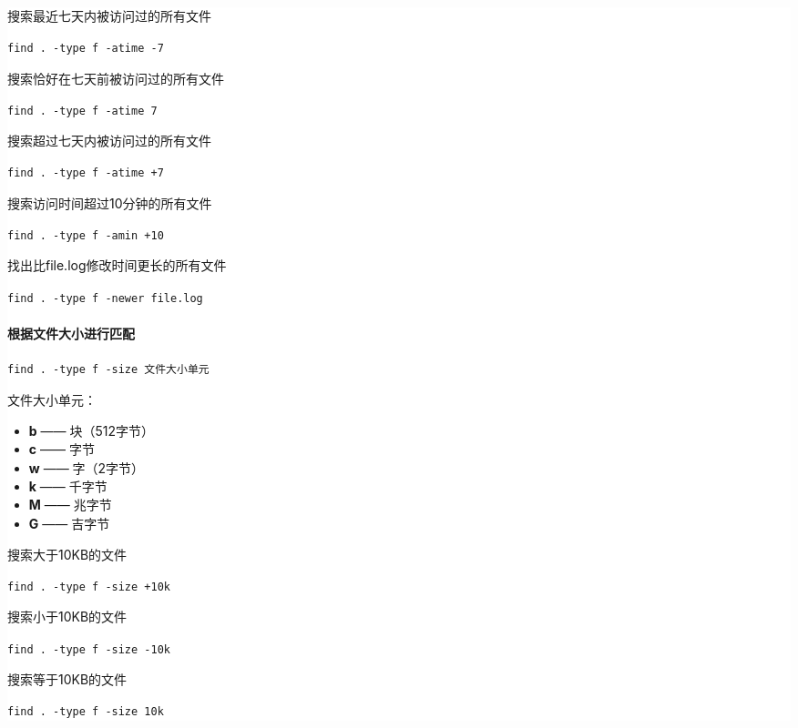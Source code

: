搜索最近七天内被访问过的所有文件

```
find . -type f -atime -7
```

搜索恰好在七天前被访问过的所有文件

```
find . -type f -atime 7
```

搜索超过七天内被访问过的所有文件

```
find . -type f -atime +7
```

搜索访问时间超过10分钟的所有文件

```
find . -type f -amin +10
```

找出比file.log修改时间更长的所有文件

```
find . -type f -newer file.log
```

#### 根据文件大小进行匹配

```
find . -type f -size 文件大小单元
```

文件大小单元：

* **b** —— 块（512字节）
* **c** —— 字节
* **w** —— 字（2字节）
* **k** —— 千字节
* **M** —— 兆字节
* **G** —— 吉字节

搜索大于10KB的文件

```
find . -type f -size +10k
```

搜索小于10KB的文件

```
find . -type f -size -10k
```

搜索等于10KB的文件

```
find . -type f -size 10k
```
